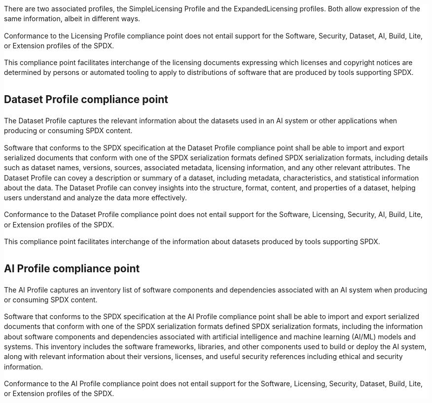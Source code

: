 There are two associated profiles, the SimpleLicensing Profile
and the ExpandedLicensing profiles.
Both allow expression of the same information,
albeit in different ways.

Conformance to the Licensing Profile compliance point does not entail support
for the Software, Security, Dataset, AI, Build, Lite, or Extension profiles of
the SPDX.

This compliance point facilitates interchange of the licensing documents
expressing which licenses and copyright notices are determined by persons or
automated tooling to apply to distributions of software that are produced by
tools supporting SPDX.

## Dataset Profile compliance point <a name="5.7"></a>

The Dataset Profile captures the relevant information about the datasets used
in an AI system or other applications when producing or consuming SPDX content.

Software that conforms to the SPDX specification at the Dataset Profile
compliance point shall be able to import and export serialized documents that
conform with one of the SPDX serialization formats defined SPDX serialization
formats, including details such as dataset names, versions, sources, associated
metadata, licensing information, and any other relevant attributes.
The Dataset Profile can covey a description or summary of a dataset, including
metadata, characteristics, and statistical information about the data.
The Dataset Profile can convey insights into the structure, format, content,
and properties of a dataset, helping users understand and analyze the data more
effectively.

Conformance to the Dataset Profile compliance point does not entail support
for the Software, Licensing, Security, AI, Build, Lite, or Extension profiles
of the SPDX.

This compliance point facilitates interchange of the information about
datasets produced by tools supporting SPDX.

## AI Profile compliance point <a name="5.8"></a>

The AI Profile captures an inventory list of software components and
dependencies associated with an AI system when producing or consuming SPDX
content.

Software that conforms to the SPDX specification at the AI Profile compliance
point shall be able to import and export serialized documents that conform with
one of the SPDX serialization formats defined SPDX serialization formats,
including the information about software components and dependencies associated
with artificial intelligence and machine learning (AI/ML) models and systems.
This inventory includes the software frameworks, libraries, and other
components used to build or deploy the AI system, along with relevant
information about their versions, licenses, and useful security references
including ethical and security information.

Conformance to the AI Profile compliance point does not entail support for the
Software, Licensing, Security, Dataset, Build, Lite, or Extension profiles of
the SPDX.
